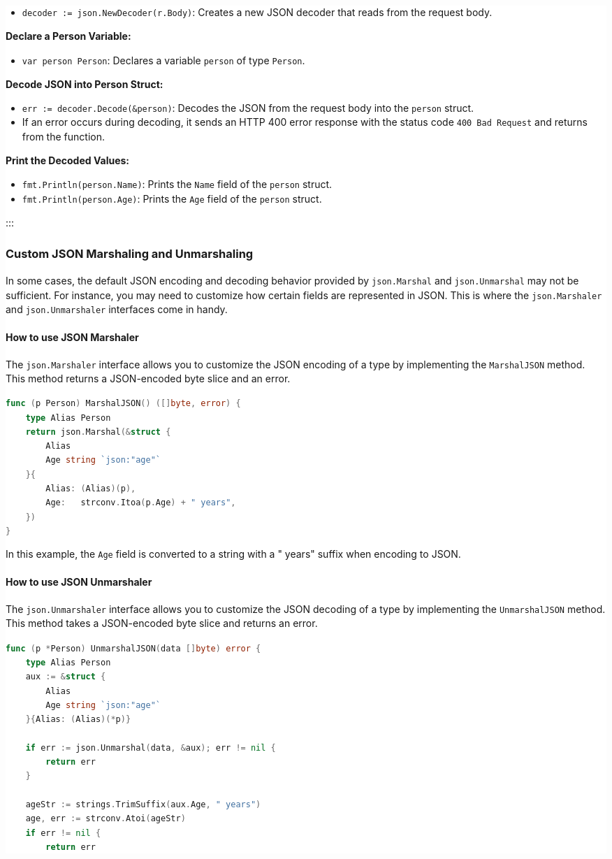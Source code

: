 - `decoder := json.NewDecoder(r.Body)`: Creates a new JSON decoder that reads from the request body.

**Declare a Person Variable:**

- `var person Person`: Declares a variable `person` of type `Person`.

**Decode JSON into Person Struct:**

- `err := decoder.Decode(&person)`: Decodes the JSON from the request body into the `person` struct.
- If an error occurs during decoding, it sends an HTTP 400 error response with the status code `400 Bad Request` and returns from the function.

**Print the Decoded Values:**

- `fmt.Println(person.Name)`: Prints the `Name` field of the `person` struct.
- `fmt.Println(person.Age)`: Prints the `Age` field of the `person` struct.

:::

### Custom JSON Marshaling and Unmarshaling

In some cases, the default JSON encoding and decoding behavior provided by `json.Marshal` and `json.Unmarshal` may not be sufficient. For instance, you may need to customize how certain fields are represented in JSON. This is where the `json.Marshaler` and `json.Unmarshaler` interfaces come in handy.

#### How to use JSON Marshaler

The `json.Marshaler` interface allows you to customize the JSON encoding of a type by implementing the `MarshalJSON` method. This method returns a JSON-encoded byte slice and an error.

```go
func (p Person) MarshalJSON() ([]byte, error) {
    type Alias Person
    return json.Marshal(&struct {
        Alias
        Age string `json:"age"`
    }{
        Alias: (Alias)(p),
        Age:   strconv.Itoa(p.Age) + " years",
    })
}
```

In this example, the `Age` field is converted to a string with a " years" suffix when encoding to JSON.

#### How to use JSON Unmarshaler

The `json.Unmarshaler` interface allows you to customize the JSON decoding of a type by implementing the `UnmarshalJSON` method. This method takes a JSON-encoded byte slice and returns an error.

```go
func (p *Person) UnmarshalJSON(data []byte) error {
    type Alias Person
    aux := &struct {
        Alias
        Age string `json:"age"`
    }{Alias: (Alias)(*p)}

    if err := json.Unmarshal(data, &aux); err != nil {
        return err
    }

    ageStr := strings.TrimSuffix(aux.Age, " years")
    age, err := strconv.Atoi(ageStr)
    if err != nil {
        return err
```